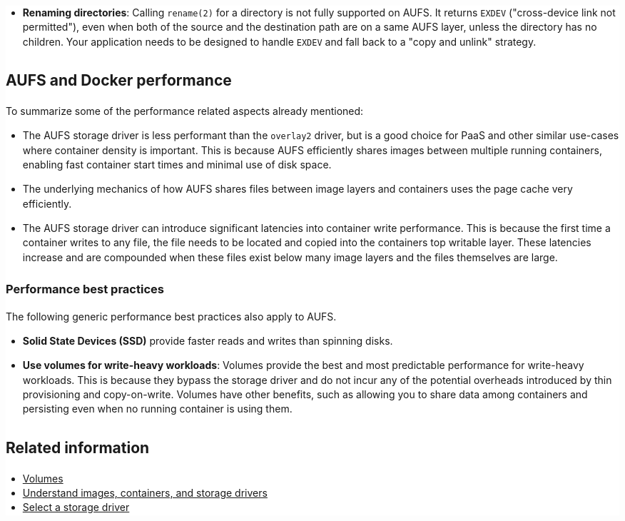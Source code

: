 - **Renaming directories**: Calling `rename(2)` for a directory is not fully
  supported on AUFS. It returns `EXDEV` ("cross-device link not permitted"),
  even when both of the source and the destination path are on a same AUFS
  layer, unless the directory has no children. Your application needs to be
  designed to handle `EXDEV` and fall back to a "copy and unlink" strategy.

## AUFS and Docker performance

To summarize some of the performance related aspects already mentioned:

- The AUFS storage driver is less performant than the `overlay2` driver, but is
  a good choice for PaaS and other similar use-cases where container density is
  important. This is because AUFS efficiently shares images between multiple
  running containers, enabling fast container start times and minimal use of
  disk space.

- The underlying mechanics of how AUFS shares files between image layers and
  containers uses the page cache very efficiently.

- The AUFS storage driver can introduce significant latencies into container
  write performance. This is because the first time a container writes to any
  file, the file needs to be located and copied into the containers top writable
  layer. These latencies increase and are compounded when these files exist below
  many image layers and the files themselves are large.

### Performance best practices

The following generic performance best practices also apply to AUFS.

- **Solid State Devices (SSD)** provide faster reads and writes than spinning
  disks.

- **Use volumes for write-heavy workloads**: Volumes provide the best and most
  predictable performance for write-heavy workloads. This is because they bypass
  the storage driver and do not incur any of the potential overheads introduced
  by thin provisioning and copy-on-write. Volumes have other benefits, such as
  allowing you to share data among containers and persisting even when no
  running container is using them.

## Related information

- [Volumes](../volumes.md)
- [Understand images, containers, and storage drivers](index.md)
- [Select a storage driver](select-storage-driver.md)
